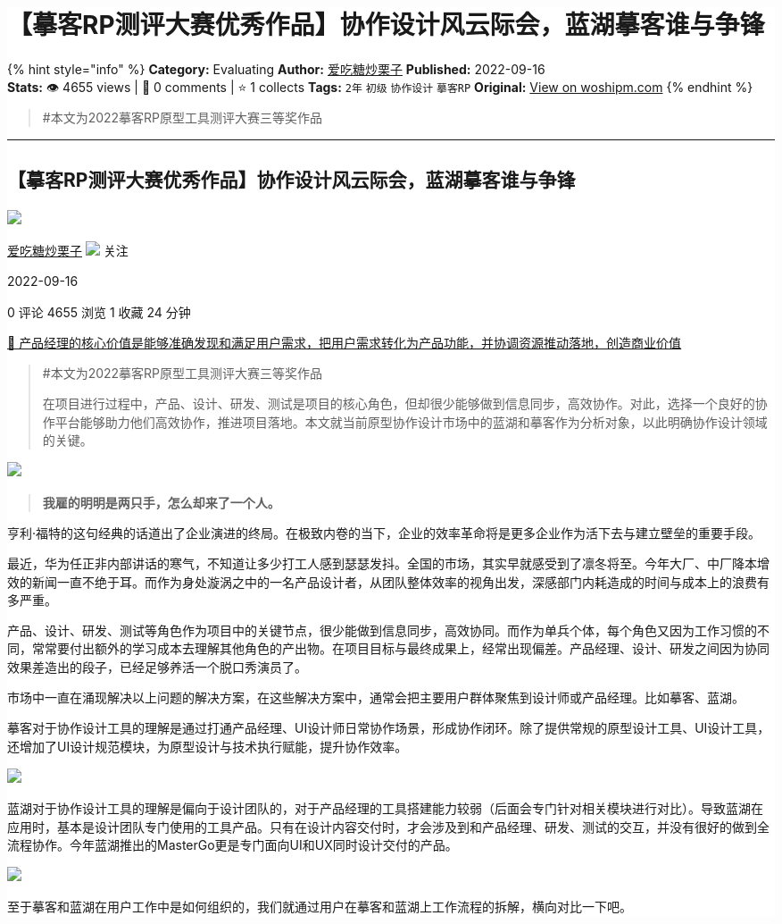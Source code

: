 # 【摹客RP测评大赛优秀作品】协作设计风云际会，蓝湖摹客谁与争锋
{% hint style="info" %}
**Category:** Evaluating
**Author:** [爱吃糖炒栗子](https://www.woshipm.com/u/720993)
**Published:** 2022-09-16  
**Stats:** 👁️ 4655 views | 💬 0 comments | ⭐ 1 collects
**Tags:** `2年` `初级` `协作设计` `摹客RP`
**Original:** [View on woshipm.com](https://www.woshipm.com/evaluating/5601146.html)
{% endhint %}
> #本文为2022摹客RP原型工具测评大赛三等奖作品

---

## 【摹客RP测评大赛优秀作品】协作设计风云际会，蓝湖摹客谁与争锋

[![](https://static.woshipm.com/pmapp_avatar_20230329213446_1122.jpg?imageView2/1/w/72/h/72/q/100)](https://www.woshipm.com/u/720993)

[爱吃糖炒栗子](https://www.woshipm.com/u/720993) ![](https://static.woshipm.com/tag/1121_1@2x.png) 关注

2022-09-16

0 评论 4655 浏览 1 收藏 24 分钟

[🔗 产品经理的核心价值是能够准确发现和满足用户需求，把用户需求转化为产品功能，并协调资源推动落地，创造商业价值](https://ke.qidianla.com/courses/90pm)

> #本文为2022摹客RP原型工具测评大赛三等奖作品
> 
> 在项目进行过程中，产品、设计、研发、测试是项目的核心角色，但却很少能够做到信息同步，高效协作。对此，选择一个良好的协作平台能够助力他们高效协作，推进项目落地。本文就当前原型协作设计市场中的蓝湖和摹客作为分析对象，以此明确协作设计领域的关键。

![](https://image.woshipm.com/wp-files/2022/09/Cez39JkUjzM4I5At79fe.jpg)

> **我雇的明明是两只手，怎么却来了一个人。**

亨利·福特的这句经典的话道出了企业演进的终局。在极致内卷的当下，企业的效率革命将是更多企业作为活下去与建立壁垒的重要手段。

最近，华为任正非内部讲话的寒气，不知道让多少打工人感到瑟瑟发抖。全国的市场，其实早就感受到了凛冬将至。今年大厂、中厂降本增效的新闻一直不绝于耳。而作为身处漩涡之中的一名产品设计者，从团队整体效率的视角出发，深感部门内耗造成的时间与成本上的浪费有多严重。

产品、设计、研发、测试等角色作为项目中的关键节点，很少能做到信息同步，高效协同。而作为单兵个体，每个角色又因为工作习惯的不同，常常要付出额外的学习成本去理解其他角色的产出物。在项目目标与最终成果上，经常出现偏差。产品经理、设计、研发之间因为协同效果差造出的段子，已经足够养活一个脱口秀演员了。

市场中一直在涌现解决以上问题的解决方案，在这些解决方案中，通常会把主要用户群体聚焦到设计师或产品经理。比如摹客、蓝湖。

摹客对于协作设计工具的理解是通过打通产品经理、UI设计师日常协作场景，形成协作闭环。除了提供常规的原型设计工具、UI设计工具，还增加了UI设计规范模块，为原型设计与技术执行赋能，提升协作效率。

![](https://image.woshipm.com/wp-files/2022/09/55vDJY5kmlRIoACAzk13.png)

蓝湖对于协作设计工具的理解是偏向于设计团队的，对于产品经理的工具搭建能力较弱（后面会专门针对相关模块进行对比）。导致蓝湖在应用时，基本是设计团队专门使用的工具产品。只有在设计内容交付时，才会涉及到和产品经理、研发、测试的交互，并没有很好的做到全流程协作。今年蓝湖推出的MasterGo更是专门面向UI和UX同时设计交付的产品。

![](https://image.woshipm.com/wp-files/2022/09/SfCXs0xKwP2XurxdDhlr.png)

至于摹客和蓝湖在用户工作中是如何组织的，我们就通过用户在摹客和蓝湖上工作流程的拆解，横向对比一下吧。
